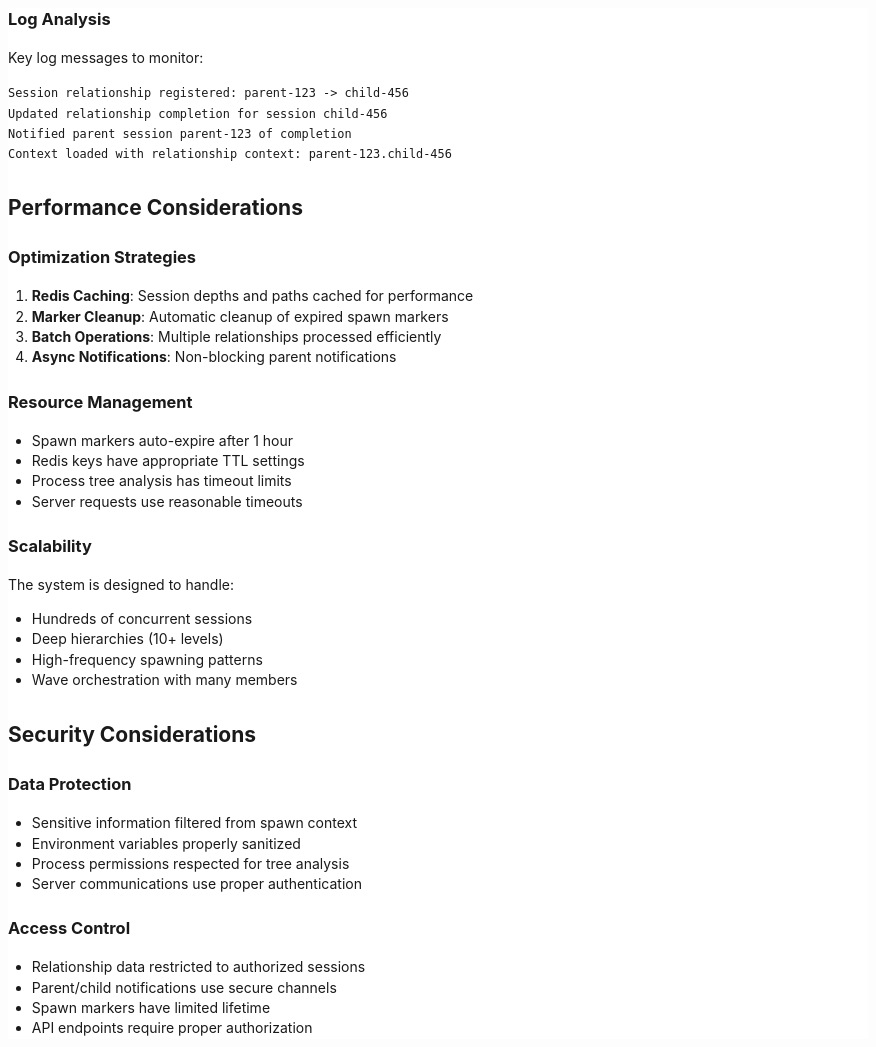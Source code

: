### Log Analysis

Key log messages to monitor:

```
Session relationship registered: parent-123 -> child-456
Updated relationship completion for session child-456
Notified parent session parent-123 of completion
Context loaded with relationship context: parent-123.child-456
```

## Performance Considerations

### Optimization Strategies

1. **Redis Caching**: Session depths and paths cached for performance
2. **Marker Cleanup**: Automatic cleanup of expired spawn markers
3. **Batch Operations**: Multiple relationships processed efficiently
4. **Async Notifications**: Non-blocking parent notifications

### Resource Management

- Spawn markers auto-expire after 1 hour
- Redis keys have appropriate TTL settings
- Process tree analysis has timeout limits
- Server requests use reasonable timeouts

### Scalability

The system is designed to handle:

- Hundreds of concurrent sessions
- Deep hierarchies (10+ levels)
- High-frequency spawning patterns
- Wave orchestration with many members

## Security Considerations

### Data Protection

- Sensitive information filtered from spawn context
- Environment variables properly sanitized
- Process permissions respected for tree analysis
- Server communications use proper authentication

### Access Control

- Relationship data restricted to authorized sessions
- Parent/child notifications use secure channels
- Spawn markers have limited lifetime
- API endpoints require proper authorization
